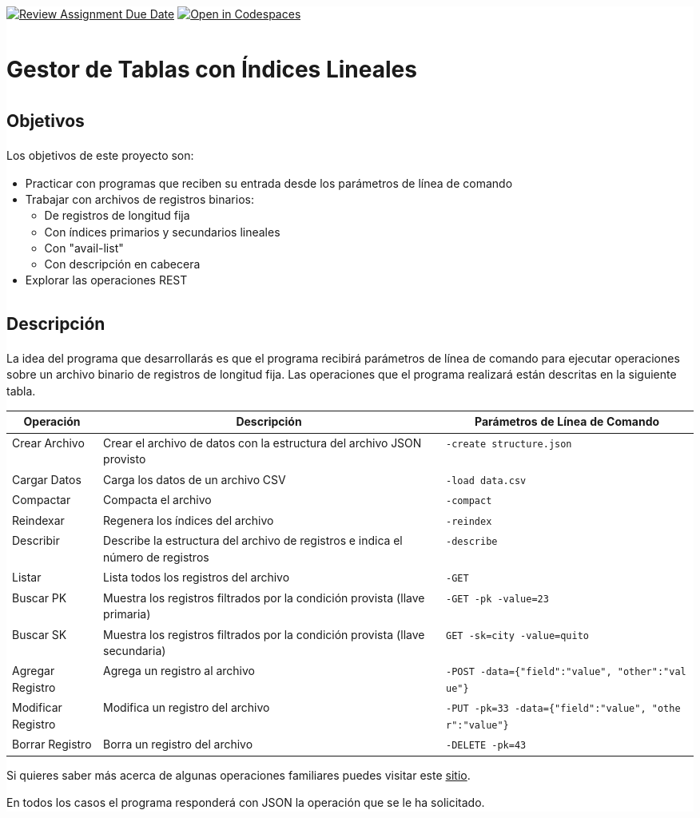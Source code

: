 [![Review Assignment Due Date](https://classroom.github.com/assets/deadline-readme-button-24ddc0f5d75046c5622901739e7c5dd533143b0c8e959d652212380cedb1ea36.svg)](https://classroom.github.com/a/pd8ll0B_)
[![Open in Codespaces](https://classroom.github.com/assets/launch-codespace-7f7980b617ed060a017424585567c406b6ee15c891e84e1186181d67ecf80aa0.svg)](https://classroom.github.com/open-in-codespaces?assignment_repo_id=11398069)
# Gestor de Tablas con Índices Lineales


## Objetivos
Los objetivos de este proyecto son:
* Practicar con programas que reciben su entrada desde los parámetros de línea de comando
* Trabajar con archivos de registros binarios:
  * De registros de longitud fija
  * Con índices primarios y secundarios lineales
  * Con "avail-list"
  * Con descripción en cabecera
* Explorar las operaciones REST

## Descripción

La idea del programa que desarrollarás es que el programa recibirá parámetros de línea de comando para ejecutar operaciones sobre un archivo binario de registros de longitud fija. Las operaciones que el programa realizará están descritas en la siguiente tabla.

| Operación          | Descripción                                                                     | Parámetros de Línea de Comando                         |
|--------------------|---------------------------------------------------------------------------------|--------------------------------------------------------|
| Crear Archivo      | Crear el archivo de datos con la estructura del archivo JSON provisto           | `-create structure.json`                               |
| Cargar Datos       | Carga los datos de un archivo CSV                                               | `-load data.csv`                                       |
| Compactar          | Compacta el archivo                                                             | `-compact`                                             |
| Reindexar          | Regenera los índices del archivo                                                | `-reindex`                                             |
| Describir          | Describe la estructura del archivo de registros e indica el número de registros | `-describe`                                            |
| Listar             | Lista todos los registros del archivo                                           | `-GET`                                                 |
| Buscar PK          | Muestra los registros filtrados por la condición provista (llave primaria)      | `-GET -pk -value=23`                                   |
| Buscar SK          | Muestra los registros filtrados por la condición provista (llave secundaria)    | `GET -sk=city -value=quito`                            |
| Agregar Registro   | Agrega un registro al archivo                                                   | `-POST -data={"field":"value", "other":"value"}`       |
| Modificar Registro | Modifica un registro del archivo                                                | `-PUT -pk=33 -data={"field":"value", "other":"value"}` |
| Borrar Registro    | Borra un registro del archivo                                                   | `-DELETE -pk=43`                                       |

Si quieres saber más acerca de algunas operaciones familiares puedes visitar este [sitio](https://www.restapitutorial.com/lessons/httpmethods.html).

En todos los casos el programa responderá con JSON la operación que se le ha solicitado.
